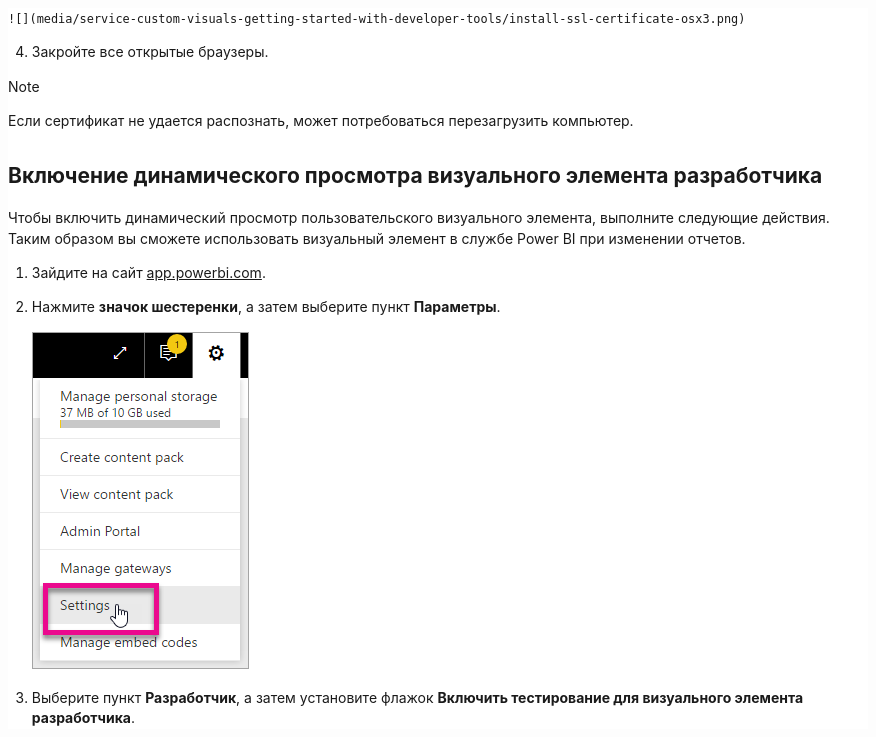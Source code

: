     ![](media/service-custom-visuals-getting-started-with-developer-tools/install-ssl-certificate-osx3.png)
4. Закройте все открытые браузеры.

> [!NOTE]
> Если сертификат не удается распознать, может потребоваться перезагрузить компьютер.
> 
> 

## <a name="enable-live-preview-of-developer-visual"></a>Включение динамического просмотра визуального элемента разработчика
Чтобы включить динамический просмотр пользовательского визуального элемента, выполните следующие действия. Таким образом вы сможете использовать визуальный элемент в службе Power BI при изменении отчетов.

1. Зайдите на сайт [app.powerbi.com](https://app.powerbi.com).
2. Нажмите **значок шестеренки**, а затем выберите пункт **Параметры**.
   
    ![](media/service-custom-visuals-getting-started-with-developer-tools/powerbi-settings.png)
3. Выберите пункт **Разработчик**, а затем установите флажок **Включить тестирование для визуального элемента разработчика**.
   